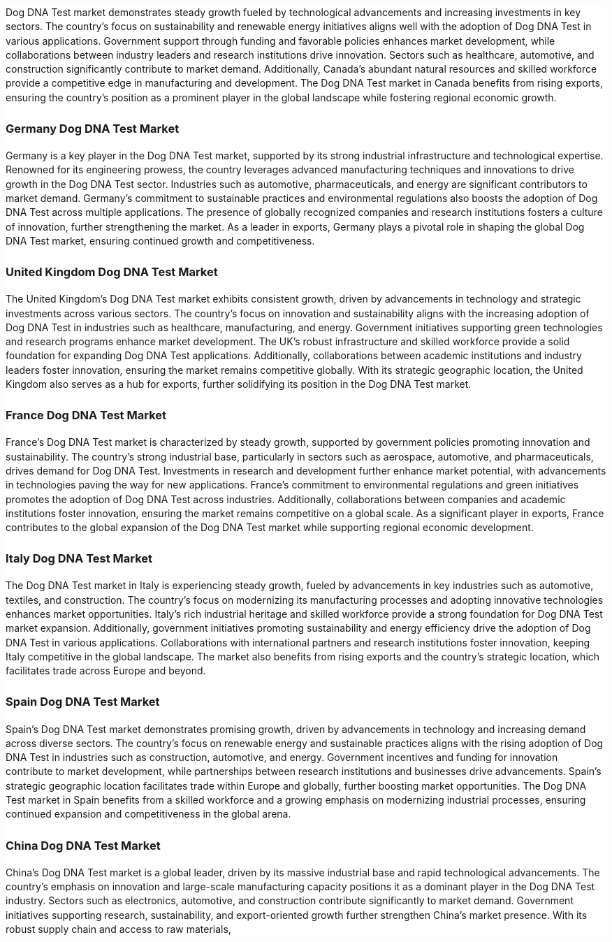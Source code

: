 Dog DNA Test market demonstrates steady growth fueled by technological advancements and increasing investments in key sectors. The country&rsquo;s focus on sustainability and renewable energy initiatives aligns well with the adoption of Dog DNA Test in various applications. Government support through funding and favorable policies enhances market development, while collaborations between industry leaders and research institutions drive innovation. Sectors such as healthcare, automotive, and construction significantly contribute to market demand. Additionally, Canada&rsquo;s abundant natural resources and skilled workforce provide a competitive edge in manufacturing and development. The Dog DNA Test market in Canada benefits from rising exports, ensuring the country&rsquo;s position as a prominent player in the global landscape while fostering regional economic growth.</p><h3>Germany Dog DNA Test Market</h3><p>Germany is a key player in the Dog DNA Test market, supported by its strong industrial infrastructure and technological expertise. Renowned for its engineering prowess, the country leverages advanced manufacturing techniques and innovations to drive growth in the Dog DNA Test sector. Industries such as automotive, pharmaceuticals, and energy are significant contributors to market demand. Germany&rsquo;s commitment to sustainable practices and environmental regulations also boosts the adoption of Dog DNA Test across multiple applications. The presence of globally recognized companies and research institutions fosters a culture of innovation, further strengthening the market. As a leader in exports, Germany plays a pivotal role in shaping the global Dog DNA Test market, ensuring continued growth and competitiveness.</p><h3>United Kingdom Dog DNA Test Market</h3><p>The United Kingdom&rsquo;s Dog DNA Test market exhibits consistent growth, driven by advancements in technology and strategic investments across various sectors. The country&rsquo;s focus on innovation and sustainability aligns with the increasing adoption of Dog DNA Test in industries such as healthcare, manufacturing, and energy. Government initiatives supporting green technologies and research programs enhance market development. The UK&rsquo;s robust infrastructure and skilled workforce provide a solid foundation for expanding Dog DNA Test applications. Additionally, collaborations between academic institutions and industry leaders foster innovation, ensuring the market remains competitive globally. With its strategic geographic location, the United Kingdom also serves as a hub for exports, further solidifying its position in the Dog DNA Test market.</p><h3>France Dog DNA Test Market</h3><p>France&rsquo;s Dog DNA Test market is characterized by steady growth, supported by government policies promoting innovation and sustainability. The country&rsquo;s strong industrial base, particularly in sectors such as aerospace, automotive, and pharmaceuticals, drives demand for Dog DNA Test. Investments in research and development further enhance market potential, with advancements in technologies paving the way for new applications. France&rsquo;s commitment to environmental regulations and green initiatives promotes the adoption of Dog DNA Test across industries. Additionally, collaborations between companies and academic institutions foster innovation, ensuring the market remains competitive on a global scale. As a significant player in exports, France contributes to the global expansion of the Dog DNA Test market while supporting regional economic development.</p><h3>Italy Dog DNA Test Market</h3><p>The Dog DNA Test market in Italy is experiencing steady growth, fueled by advancements in key industries such as automotive, textiles, and construction. The country&rsquo;s focus on modernizing its manufacturing processes and adopting innovative technologies enhances market opportunities. Italy&rsquo;s rich industrial heritage and skilled workforce provide a strong foundation for Dog DNA Test market expansion. Additionally, government initiatives promoting sustainability and energy efficiency drive the adoption of Dog DNA Test in various applications. Collaborations with international partners and research institutions foster innovation, keeping Italy competitive in the global landscape. The market also benefits from rising exports and the country&rsquo;s strategic location, which facilitates trade across Europe and beyond.</p><h3>Spain Dog DNA Test Market</h3><p>Spain&rsquo;s Dog DNA Test market demonstrates promising growth, driven by advancements in technology and increasing demand across diverse sectors. The country&rsquo;s focus on renewable energy and sustainable practices aligns with the rising adoption of Dog DNA Test in industries such as construction, automotive, and energy. Government incentives and funding for innovation contribute to market development, while partnerships between research institutions and businesses drive advancements. Spain&rsquo;s strategic geographic location facilitates trade within Europe and globally, further boosting market opportunities. The Dog DNA Test market in Spain benefits from a skilled workforce and a growing emphasis on modernizing industrial processes, ensuring continued expansion and competitiveness in the global arena.</p><h3>China Dog DNA Test Market</h3><p>China&rsquo;s Dog DNA Test market is a global leader, driven by its massive industrial base and rapid technological advancements. The country&rsquo;s emphasis on innovation and large-scale manufacturing capacity positions it as a dominant player in the Dog DNA Test industry. Sectors such as electronics, automotive, and construction contribute significantly to market demand. Government initiatives supporting research, sustainability, and export-oriented growth further strengthen China&rsquo;s market presence. With its robust supply chain and access to raw materials,